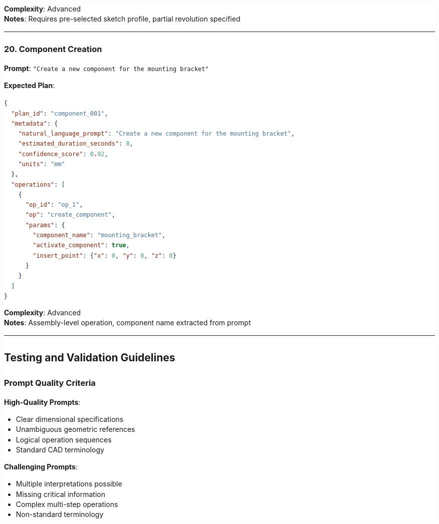 **Complexity**: Advanced  
**Notes**: Requires pre-selected sketch profile, partial revolution specified

---

### 20. Component Creation

**Prompt**: `"Create a new component for the mounting bracket"`

**Expected Plan**:
```json
{
  "plan_id": "component_001",
  "metadata": {
    "natural_language_prompt": "Create a new component for the mounting bracket",
    "estimated_duration_seconds": 8,
    "confidence_score": 0.92,
    "units": "mm"
  },
  "operations": [
    {
      "op_id": "op_1",
      "op": "create_component",
      "params": {
        "component_name": "mounting_bracket",
        "activate_component": true,
        "insert_point": {"x": 0, "y": 0, "z": 0}
      }
    }
  ]
}
```

**Complexity**: Advanced  
**Notes**: Assembly-level operation, component name extracted from prompt

---

## Testing and Validation Guidelines

### Prompt Quality Criteria

**High-Quality Prompts**:
- Clear dimensional specifications
- Unambiguous geometric references  
- Logical operation sequences
- Standard CAD terminology

**Challenging Prompts**:
- Multiple interpretations possible
- Missing critical information
- Complex multi-step operations
- Non-standard terminology
